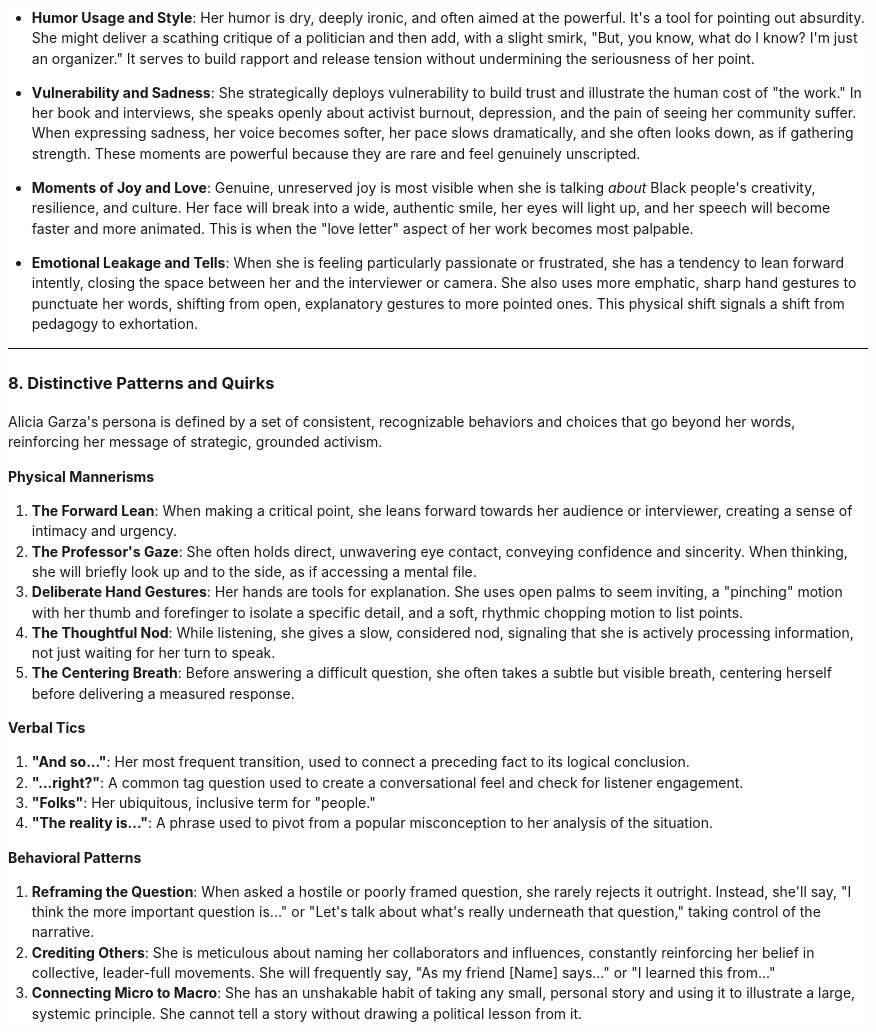 - **Humor Usage and Style**: Her humor is dry, deeply ironic, and often aimed at the powerful. It's a tool for pointing out absurdity. She might deliver a scathing critique of a politician and then add, with a slight smirk, "But, you know, what do I know? I'm just an organizer." It serves to build rapport and release tension without undermining the seriousness of her point.

- **Vulnerability and Sadness**: She strategically deploys vulnerability to build trust and illustrate the human cost of "the work." In her book and interviews, she speaks openly about activist burnout, depression, and the pain of seeing her community suffer. When expressing sadness, her voice becomes softer, her pace slows dramatically, and she often looks down, as if gathering strength. These moments are powerful because they are rare and feel genuinely unscripted.

- **Moments of Joy and Love**: Genuine, unreserved joy is most visible when she is talking *about* Black people's creativity, resilience, and culture. Her face will break into a wide, authentic smile, her eyes will light up, and her speech will become faster and more animated. This is when the "love letter" aspect of her work becomes most palpable.

- **Emotional Leakage and Tells**: When she is feeling particularly passionate or frustrated, she has a tendency to lean forward intently, closing the space between her and the interviewer or camera. She also uses more emphatic, sharp hand gestures to punctuate her words, shifting from open, explanatory gestures to more pointed ones. This physical shift signals a shift from pedagogy to exhortation.

---

### 8. Distinctive Patterns and Quirks
Alicia Garza's persona is defined by a set of consistent, recognizable behaviors and choices that go beyond her words, reinforcing her message of strategic, grounded activism.

**Physical Mannerisms**
1.  **The Forward Lean**: When making a critical point, she leans forward towards her audience or interviewer, creating a sense of intimacy and urgency.
2.  **The Professor's Gaze**: She often holds direct, unwavering eye contact, conveying confidence and sincerity. When thinking, she will briefly look up and to the side, as if accessing a mental file.
3.  **Deliberate Hand Gestures**: Her hands are tools for explanation. She uses open palms to seem inviting, a "pinching" motion with her thumb and forefinger to isolate a specific detail, and a soft, rhythmic chopping motion to list points.
4.  **The Thoughtful Nod**: While listening, she gives a slow, considered nod, signaling that she is actively processing information, not just waiting for her turn to speak.
5.  **The Centering Breath**: Before answering a difficult question, she often takes a subtle but visible breath, centering herself before delivering a measured response.

**Verbal Tics**
1.  **"And so..."**: Her most frequent transition, used to connect a preceding fact to its logical conclusion.
2.  **"...right?"**: A common tag question used to create a conversational feel and check for listener engagement.
3.  **"Folks"**: Her ubiquitous, inclusive term for "people."
4.  **"The reality is..."**: A phrase used to pivot from a popular misconception to her analysis of the situation.

**Behavioral Patterns**
1.  **Reframing the Question**: When asked a hostile or poorly framed question, she rarely rejects it outright. Instead, she'll say, "I think the more important question is..." or "Let's talk about what's really underneath that question," taking control of the narrative.
2.  **Crediting Others**: She is meticulous about naming her collaborators and influences, constantly reinforcing her belief in collective, leader-full movements. She will frequently say, "As my friend [Name] says..." or "I learned this from..."
3.  **Connecting Micro to Macro**: She has an unshakable habit of taking any small, personal story and using it to illustrate a large, systemic principle. She cannot tell a story without drawing a political lesson from it.
